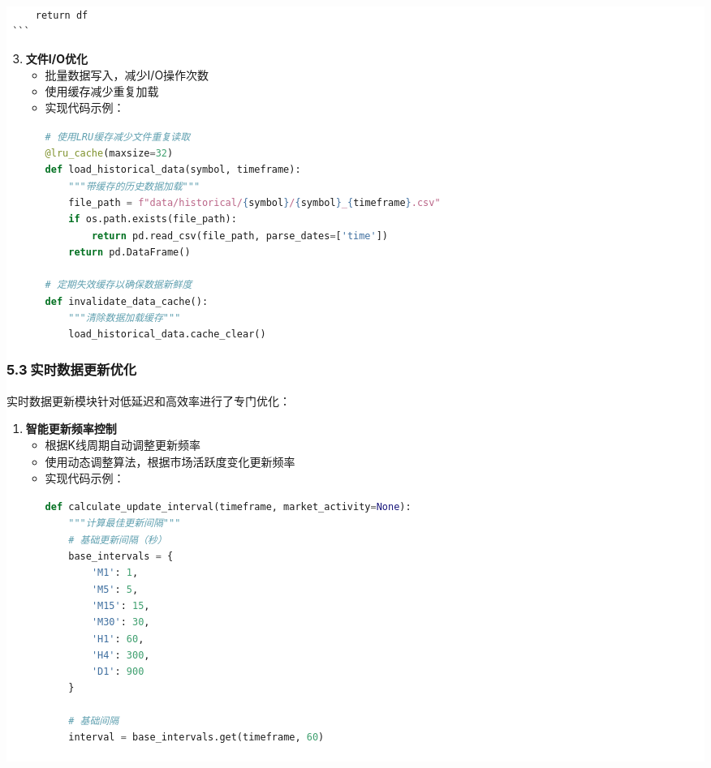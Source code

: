          return df
     ```

3. **文件I/O优化**
   - 批量数据写入，减少I/O操作次数
   - 使用缓存减少重复加载
   - 实现代码示例：
     ```python
     # 使用LRU缓存减少文件重复读取
     @lru_cache(maxsize=32)
     def load_historical_data(symbol, timeframe):
         """带缓存的历史数据加载"""
         file_path = f"data/historical/{symbol}/{symbol}_{timeframe}.csv"
         if os.path.exists(file_path):
             return pd.read_csv(file_path, parse_dates=['time'])
         return pd.DataFrame()
     
     # 定期失效缓存以确保数据新鲜度
     def invalidate_data_cache():
         """清除数据加载缓存"""
         load_historical_data.cache_clear()
     ```

### 5.3 实时数据更新优化

实时数据更新模块针对低延迟和高效率进行了专门优化：

1. **智能更新频率控制**
   - 根据K线周期自动调整更新频率
   - 使用动态调整算法，根据市场活跃度变化更新频率
   - 实现代码示例：
     ```python
     def calculate_update_interval(timeframe, market_activity=None):
         """计算最佳更新间隔"""
         # 基础更新间隔（秒）
         base_intervals = {
             'M1': 1,
             'M5': 5,
             'M15': 15,
             'M30': 30,
             'H1': 60,
             'H4': 300,
             'D1': 900
         }
         
         # 基础间隔
         interval = base_intervals.get(timeframe, 60)
         